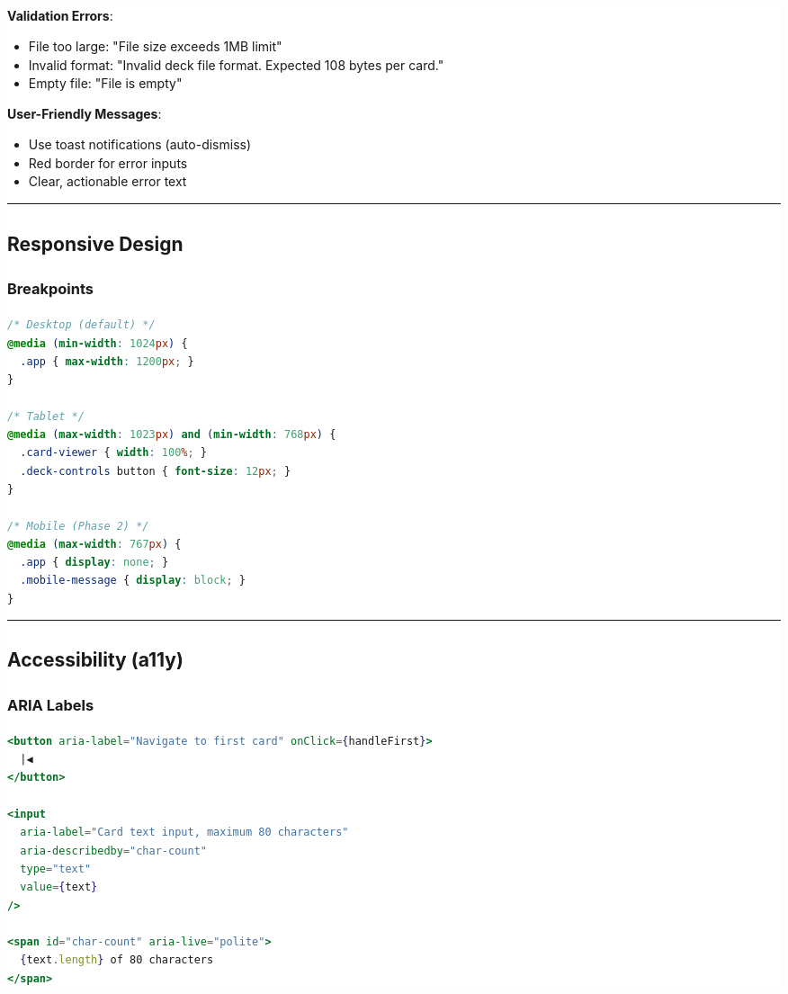 **Validation Errors**:
- File too large: "File size exceeds 1MB limit"
- Invalid format: "Invalid deck file format. Expected 108 bytes per card."
- Empty file: "File is empty"

**User-Friendly Messages**:
- Use toast notifications (auto-dismiss)
- Red border for error inputs
- Clear, actionable error text

---

## Responsive Design

### Breakpoints

```css
/* Desktop (default) */
@media (min-width: 1024px) {
  .app { max-width: 1200px; }
}

/* Tablet */
@media (max-width: 1023px) and (min-width: 768px) {
  .card-viewer { width: 100%; }
  .deck-controls button { font-size: 12px; }
}

/* Mobile (Phase 2) */
@media (max-width: 767px) {
  .app { display: none; }
  .mobile-message { display: block; }
}
```

---

## Accessibility (a11y)

### ARIA Labels

```jsx
<button aria-label="Navigate to first card" onClick={handleFirst}>
  |◀
</button>

<input
  aria-label="Card text input, maximum 80 characters"
  aria-describedby="char-count"
  type="text"
  value={text}
/>

<span id="char-count" aria-live="polite">
  {text.length} of 80 characters
</span>
```
